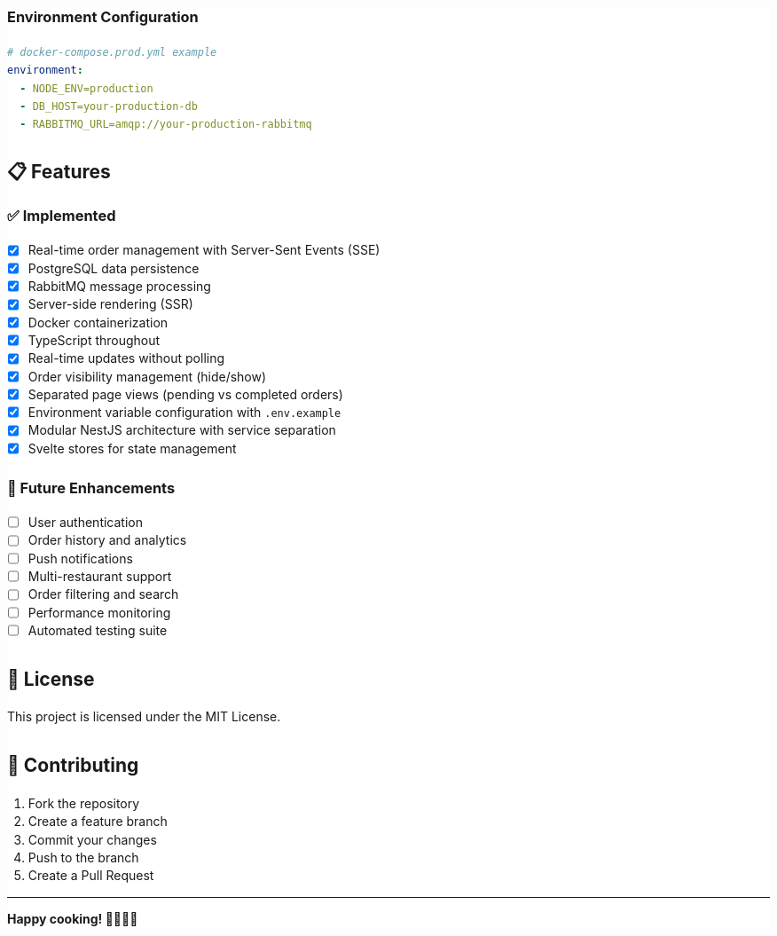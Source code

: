 ### Environment Configuration
```yaml
# docker-compose.prod.yml example
environment:
  - NODE_ENV=production
  - DB_HOST=your-production-db
  - RABBITMQ_URL=amqp://your-production-rabbitmq
```

## 📋 Features

### ✅ Implemented
- [x] Real-time order management with Server-Sent Events (SSE)
- [x] PostgreSQL data persistence  
- [x] RabbitMQ message processing
- [x] Server-side rendering (SSR)
- [x] Docker containerization
- [x] TypeScript throughout
- [x] Real-time updates without polling
- [x] Order visibility management (hide/show)
- [x] Separated page views (pending vs completed orders)
- [x] Environment variable configuration with `.env.example`
- [x] Modular NestJS architecture with service separation
- [x] Svelte stores for state management

### 🔄 Future Enhancements
- [ ] User authentication
- [ ] Order history and analytics
- [ ] Push notifications
- [ ] Multi-restaurant support
- [ ] Order filtering and search
- [ ] Performance monitoring
- [ ] Automated testing suite

## 📄 License

This project is licensed under the MIT License.

## 🤝 Contributing

1. Fork the repository
2. Create a feature branch
3. Commit your changes
4. Push to the branch
5. Create a Pull Request

---

**Happy cooking! 👨‍🍳👩‍🍳**